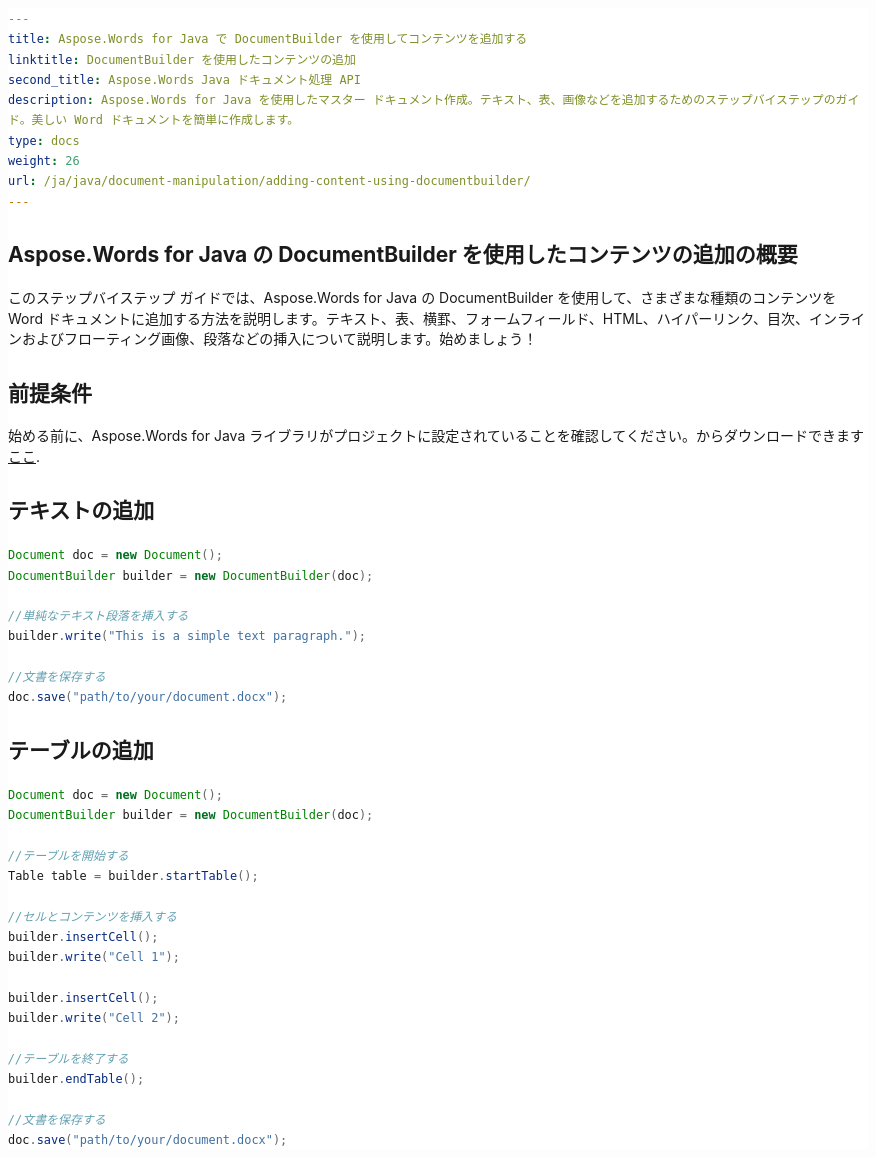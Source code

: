```yaml
---
title: Aspose.Words for Java で DocumentBuilder を使用してコンテンツを追加する
linktitle: DocumentBuilder を使用したコンテンツの追加
second_title: Aspose.Words Java ドキュメント処理 API
description: Aspose.Words for Java を使用したマスター ドキュメント作成。テキスト、表、画像などを追加するためのステップバイステップのガイド。美しい Word ドキュメントを簡単に作成します。
type: docs
weight: 26
url: /ja/java/document-manipulation/adding-content-using-documentbuilder/
---
```


## Aspose.Words for Java の DocumentBuilder を使用したコンテンツの追加の概要

このステップバイステップ ガイドでは、Aspose.Words for Java の DocumentBuilder を使用して、さまざまな種類のコンテンツを Word ドキュメントに追加する方法を説明します。テキスト、表、横罫、フォームフィールド、HTML、ハイパーリンク、目次、インラインおよびフローティング画像、段落などの挿入について説明します。始めましょう！

## 前提条件

始める前に、Aspose.Words for Java ライブラリがプロジェクトに設定されていることを確認してください。からダウンロードできます[ここ](https://releases.aspose.com/words/java/).

## テキストの追加

```java
Document doc = new Document();
DocumentBuilder builder = new DocumentBuilder(doc);

//単純なテキスト段落を挿入する
builder.write("This is a simple text paragraph.");

//文書を保存する
doc.save("path/to/your/document.docx");
```

## テーブルの追加

```java
Document doc = new Document();
DocumentBuilder builder = new DocumentBuilder(doc);

//テーブルを開始する
Table table = builder.startTable();

//セルとコンテンツを挿入する
builder.insertCell();
builder.write("Cell 1");

builder.insertCell();
builder.write("Cell 2");

//テーブルを終了する
builder.endTable();

//文書を保存する
doc.save("path/to/your/document.docx");
```
